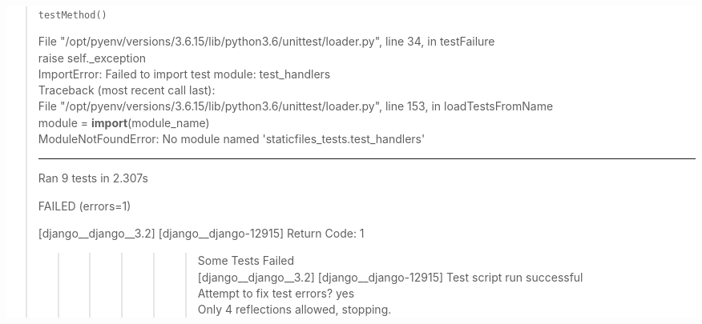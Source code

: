 >     testMethod()  
>   File "/opt/pyenv/versions/3.6.15/lib/python3.6/unittest/loader.py", line 34, in testFailure  
>     raise self._exception  
> ImportError: Failed to import test module: test_handlers  
> Traceback (most recent call last):  
>   File "/opt/pyenv/versions/3.6.15/lib/python3.6/unittest/loader.py", line 153, in loadTestsFromName  
>     module = __import__(module_name)  
> ModuleNotFoundError: No module named 'staticfiles_tests.test_handlers'  
>   
>   
> ----------------------------------------------------------------------  
> Ran 9 tests in 2.307s  
>   
> FAILED (errors=1)  
>    
> [django__django__3.2] [django__django-12915] Return Code: 1   
>   
> >>>>> Some Tests Failed  
> [django__django__3.2] [django__django-12915] Test script run successful   
> Attempt to fix test errors? yes  
> Only 4 reflections allowed, stopping.  
